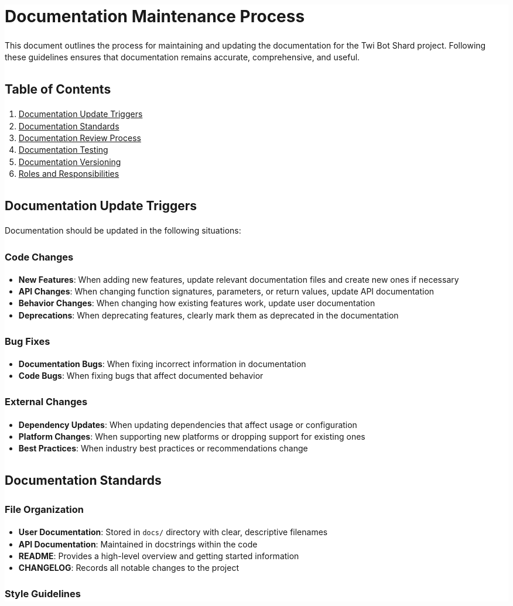 # Documentation Maintenance Process

This document outlines the process for maintaining and updating the documentation for the Twi Bot Shard project. Following these guidelines ensures that documentation remains accurate, comprehensive, and useful.

## Table of Contents

1. [Documentation Update Triggers](#documentation-update-triggers)
2. [Documentation Standards](#documentation-standards)
3. [Documentation Review Process](#documentation-review-process)
4. [Documentation Testing](#documentation-testing)
5. [Documentation Versioning](#documentation-versioning)
6. [Roles and Responsibilities](#roles-and-responsibilities)

## Documentation Update Triggers

Documentation should be updated in the following situations:

### Code Changes

- **New Features**: When adding new features, update relevant documentation files and create new ones if necessary
- **API Changes**: When changing function signatures, parameters, or return values, update API documentation
- **Behavior Changes**: When changing how existing features work, update user documentation
- **Deprecations**: When deprecating features, clearly mark them as deprecated in the documentation

### Bug Fixes

- **Documentation Bugs**: When fixing incorrect information in documentation
- **Code Bugs**: When fixing bugs that affect documented behavior

### External Changes

- **Dependency Updates**: When updating dependencies that affect usage or configuration
- **Platform Changes**: When supporting new platforms or dropping support for existing ones
- **Best Practices**: When industry best practices or recommendations change

## Documentation Standards

### File Organization

- **User Documentation**: Stored in `docs/` directory with clear, descriptive filenames
- **API Documentation**: Maintained in docstrings within the code
- **README**: Provides a high-level overview and getting started information
- **CHANGELOG**: Records all notable changes to the project

### Style Guidelines
